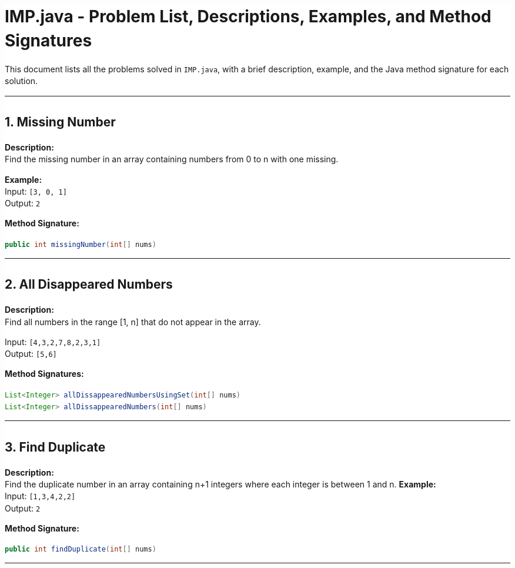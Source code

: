 # IMP.java - Problem List, Descriptions, Examples, and Method Signatures

This document lists all the problems solved in `IMP.java`, with a brief description, example, and the Java method signature for each solution.

---

## 1. Missing Number
**Description:**  
Find the missing number in an array containing numbers from 0 to n with one missing.

**Example:**  
Input: `[3, 0, 1]`  
Output: `2`

**Method Signature:**  
```java
public int missingNumber(int[] nums)
```

---

## 2. All Disappeared Numbers
**Description:**  
Find all numbers in the range [1, n] that do not appear in the array.

Input: `[4,3,2,7,8,2,3,1]`  
Output: `[5,6]`

**Method Signatures:**  
```java
List<Integer> allDissappearedNumbersUsingSet(int[] nums)
List<Integer> allDissappearedNumbers(int[] nums)
```

---

## 3. Find Duplicate
**Description:**  
Find the duplicate number in an array containing n+1 integers where each integer is between 1 and n.
**Example:**  
Input: `[1,3,4,2,2]`  
Output: `2`

**Method Signature:**  
```java
public int findDuplicate(int[] nums)
```

---

